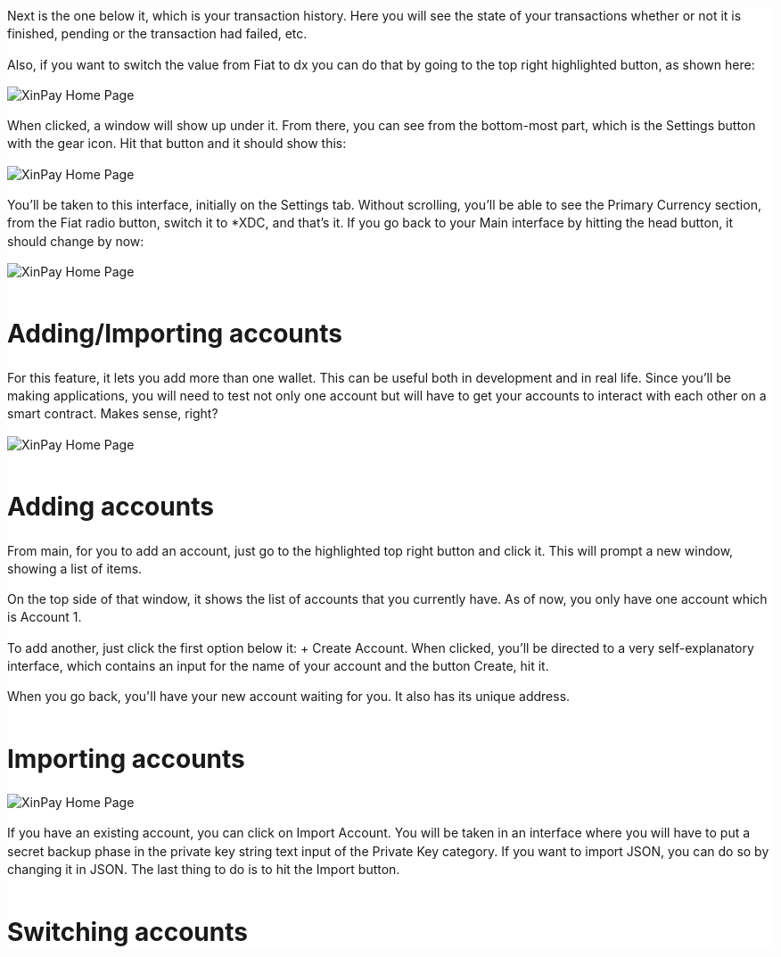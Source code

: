 Next is the one below it, which is your transaction history. Here you will see the state of your transactions whether or not it is finished, pending or the transaction had failed, etc.

Also, if you want to switch the value from Fiat to dx you can do that by going to the top right highlighted button, as shown here:

![XinPay Home Page](/assets/Xinpay7.png)

When clicked, a window will show up under it. From there, you can see from the bottom-most part, which is the Settings button with the gear icon. Hit that button and it should show this:

![XinPay Home Page](/assets/Xinpay8.png)

You’ll be taken to this interface, initially on the Settings tab. Without scrolling, you’ll be able to see the Primary Currency section, from the Fiat radio button, switch it to *XDC, and that’s it. If you go back to your Main interface by hitting the head button, it should change by now:

![XinPay Home Page](/assets/Xinpay9.png)

# Adding/Importing accounts

For this feature, it lets you add more than one wallet. This can be useful both in development and in real life. Since you’ll be making applications, you will need to test not only one account but will have to get your accounts to interact with each other on a smart contract. Makes sense, right?

![XinPay Home Page](assets/Xinpay10.png)

# Adding accounts

From main, for you to add an account, just go to the highlighted top right button and click it. This will prompt a new window, showing a list of items.

On the top side of that window, it shows the list of accounts that you currently have. As of now, you only have one account which is Account 1.

To add another, just click the first option below it: + Create Account. When clicked, you’ll be directed to a very self-explanatory interface, which contains an input for the name of your account and the button Create, hit it.

When you go back, you'll have your new account waiting for you. It also has its unique address.

# Importing accounts

![XinPay Home Page](/assets/Xinpay11.png)

If you have an existing account, you can click on Import Account. You will be taken in an interface where you will have to put a secret backup phase in the private key string text input of the Private Key category. If you want to import JSON, you can do so by changing it in JSON. The last thing to do is to hit the Import button.

# Switching accounts
